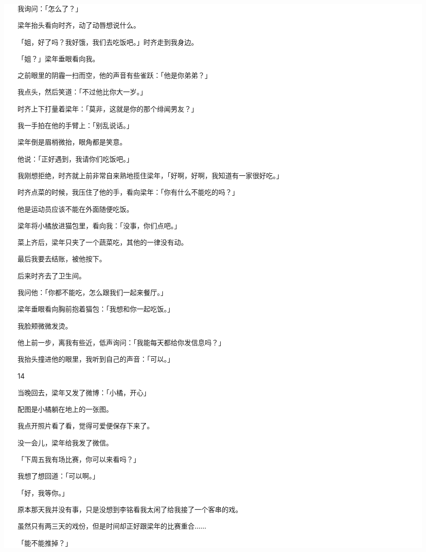 &emsp;&emsp;我询问：「怎么了？」  
  
&emsp;&emsp;梁年抬头看向时齐，动了动唇想说什么。  
  
&emsp;&emsp;「姐，好了吗？我好饿，我们去吃饭吧。」时齐走到我身边。  
  
&emsp;&emsp;「姐？」梁年垂眼看向我。  
  
&emsp;&emsp;之前眼里的阴霾一扫而空，他的声音有些雀跃：「他是你弟弟？」  
  
&emsp;&emsp;我点头，然后笑道：「不过他比你大一岁。」  
  
&emsp;&emsp;时齐上下打量着梁年：「莫非，这就是你的那个绯闻男友？」  
  
&emsp;&emsp;我一手拍在他的手臂上：「别乱说话。」  
  
&emsp;&emsp;梁年倒是眉梢微抬，眼角都是笑意。  
  
&emsp;&emsp;他说：「正好遇到，我请你们吃饭吧。」  
  
&emsp;&emsp;我刚想拒绝，时齐就上前非常自来熟地揽住梁年，「好啊，好啊，我知道有一家很好吃。」  
  
&emsp;&emsp;时齐点菜的时候，我压住了他的手，看向梁年：「你有什么不能吃的吗？」  
  
&emsp;&emsp;他是运动员应该不能在外面随便吃饭。  
  
&emsp;&emsp;梁年将小橘放进猫包里，看向我：「没事，你们点吧。」  
  
&emsp;&emsp;菜上齐后，梁年只夹了一个蔬菜吃，其他的一律没有动。  
  
&emsp;&emsp;最后我要去结账，被他按下。  
  
&emsp;&emsp;后来时齐去了卫生间。  
  
&emsp;&emsp;我问他：「你都不能吃，怎么跟我们一起来餐厅。」  
  
&emsp;&emsp;梁年垂眼看向胸前抱着猫包：「我想和你一起吃饭。」  
  
&emsp;&emsp;我脸颊微微发烫。  
  
&emsp;&emsp;他上前一步，离我有些近，低声询问：「我能每天都给你发信息吗？」  
  
&emsp;&emsp;我抬头撞进他的眼里，我听到自己的声音：「可以。」  
  
&emsp;&emsp;14  
  
&emsp;&emsp;当晚回去，梁年又发了微博：「小橘，开心」  
  
&emsp;&emsp;配图是小橘躺在地上的一张图。  
  
&emsp;&emsp;我点开照片看了看，觉得可爱便保存下来了。  
  
&emsp;&emsp;没一会儿，梁年给我发了微信。  
  
&emsp;&emsp;「下周五我有场比赛，你可以来看吗？」  
  
&emsp;&emsp;我想了想回道：「可以啊。」  
  
&emsp;&emsp;「好，我等你。」  
  
&emsp;&emsp;原本那天我并没有事，只是没想到李铭看我太闲了给我接了一个客串的戏。  
  
&emsp;&emsp;虽然只有两三天的戏份，但是时间却正好跟梁年的比赛重合……  
  
&emsp;&emsp;「能不能推掉？」  
  